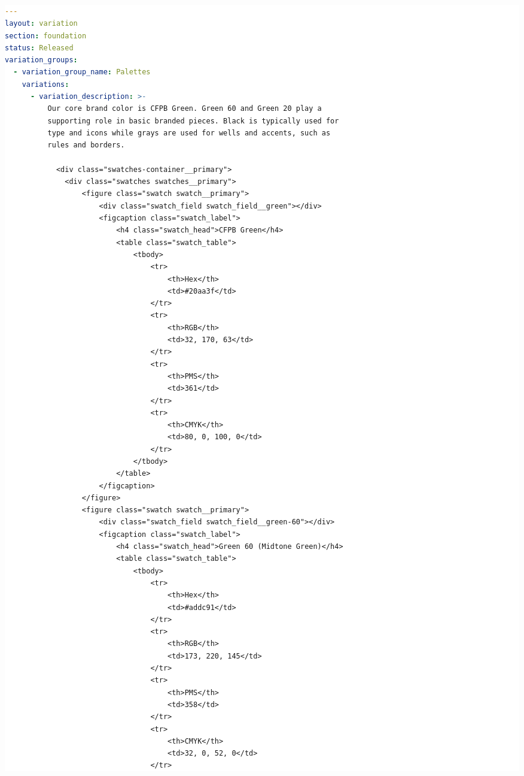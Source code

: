 ```yaml
---
layout: variation
section: foundation
status: Released
variation_groups:
  - variation_group_name: Palettes
    variations:
      - variation_description: >-
          Our core brand color is CFPB Green. Green 60 and Green 20 play a
          supporting role in basic branded pieces. Black is typically used for
          type and icons while grays are used for wells and accents, such as
          rules and borders.

            <div class="swatches-container__primary">
              <div class="swatches swatches__primary">
                  <figure class="swatch swatch__primary">
                      <div class="swatch_field swatch_field__green"></div>
                      <figcaption class="swatch_label">
                          <h4 class="swatch_head">CFPB Green</h4>
                          <table class="swatch_table">
                              <tbody>
                                  <tr>
                                      <th>Hex</th>
                                      <td>#20aa3f</td>
                                  </tr>
                                  <tr>
                                      <th>RGB</th>
                                      <td>32, 170, 63</td>
                                  </tr>
                                  <tr>
                                      <th>PMS</th>
                                      <td>361</td>
                                  </tr>
                                  <tr>
                                      <th>CMYK</th>
                                      <td>80, 0, 100, 0</td>
                                  </tr>
                              </tbody>
                          </table>
                      </figcaption>
                  </figure>
                  <figure class="swatch swatch__primary">
                      <div class="swatch_field swatch_field__green-60"></div>
                      <figcaption class="swatch_label">
                          <h4 class="swatch_head">Green 60 (Midtone Green)</h4>
                          <table class="swatch_table">
                              <tbody>
                                  <tr>
                                      <th>Hex</th>
                                      <td>#addc91</td>
                                  </tr>
                                  <tr>
                                      <th>RGB</th>
                                      <td>173, 220, 145</td>
                                  </tr>
                                  <tr>
                                      <th>PMS</th>
                                      <td>358</td>
                                  </tr>
                                  <tr>
                                      <th>CMYK</th>
                                      <td>32, 0, 52, 0</td>
                                  </tr>
```
